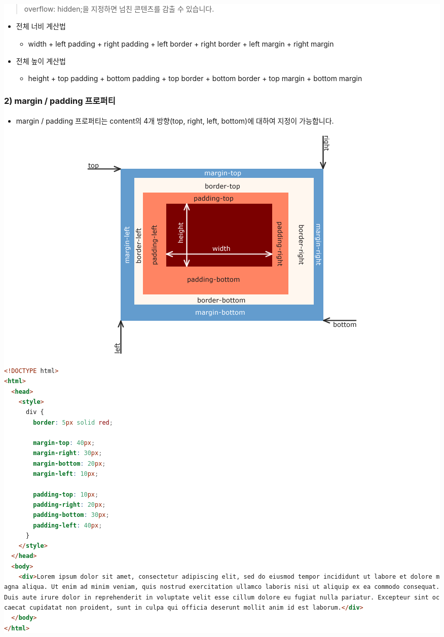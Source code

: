 > overflow: hidden;을 지정하면 넘친 콘텐츠를 감출 수 있습니다.

- 전체 너비 계산법

	- width + left padding + right padding + left border + right border + left margin + right margin

- 전체 높이 계산법

	- height + top padding + bottom padding + top border + bottom border + top margin + bottom margin

### 2) margin / padding 프로퍼티

- margin / padding 프로퍼티는 content의 4개 방향(top, right, left, bottom)에 대하여 지정이 가능합니다.

<p align="center"><img src="./img//24.png"></p>

```html
<!DOCTYPE html>
<html>
  <head>
    <style>
      div {
        border: 5px solid red;

        margin-top: 40px;
        margin-right: 30px;
        margin-bottom: 20px;
        margin-left: 10px;

        padding-top: 10px;
        padding-right: 20px;
        padding-bottom: 30px;
        padding-left: 40px;
      }
    </style>
  </head>
  <body>
    <div>Lorem ipsum dolor sit amet, consectetur adipiscing elit, sed do eiusmod tempor incididunt ut labore et dolore magna aliqua. Ut enim ad minim veniam, quis nostrud exercitation ullamco laboris nisi ut aliquip ex ea commodo consequat. Duis aute irure dolor in reprehenderit in voluptate velit esse cillum dolore eu fugiat nulla pariatur. Excepteur sint occaecat cupidatat non proident, sunt in culpa qui officia deserunt mollit anim id est laborum.</div>
  </body>
</html>
```